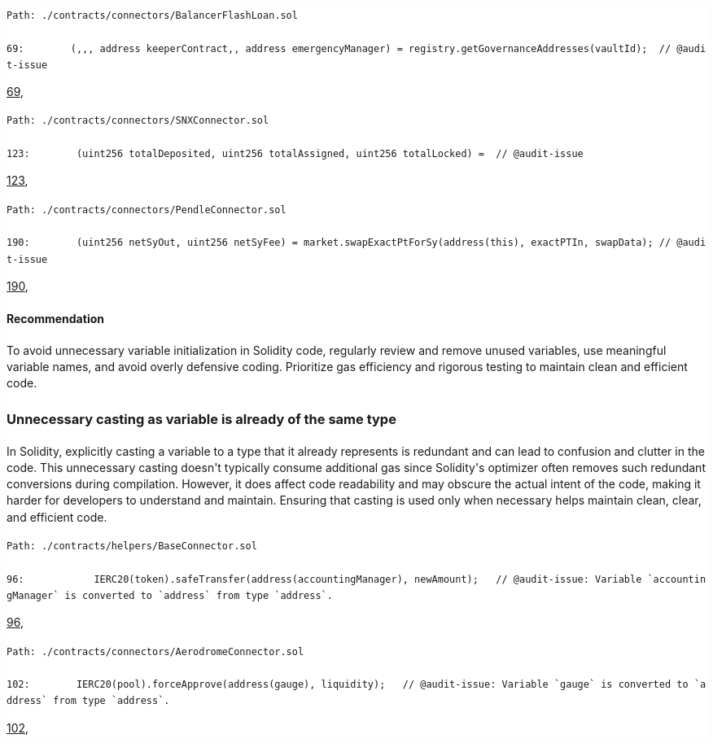 
```solidity
Path: ./contracts/connectors/BalancerFlashLoan.sol

69:        (,,, address keeperContract,, address emergencyManager) = registry.getGovernanceAddresses(vaultId);	// @audit-issue
```
[69](https://github.com/code-423n4/2024-04-noya/blob/9c79b332eff82011dcfa1e8fd51bad805159d758/./contracts/connectors/BalancerFlashLoan.sol#L69-L69), 


```solidity
Path: ./contracts/connectors/SNXConnector.sol

123:        (uint256 totalDeposited, uint256 totalAssigned, uint256 totalLocked) =	// @audit-issue
```
[123](https://github.com/code-423n4/2024-04-noya/blob/9c79b332eff82011dcfa1e8fd51bad805159d758/./contracts/connectors/SNXConnector.sol#L123-L123), 


```solidity
Path: ./contracts/connectors/PendleConnector.sol

190:        (uint256 netSyOut, uint256 netSyFee) = market.swapExactPtForSy(address(this), exactPTIn, swapData);	// @audit-issue
```
[190](https://github.com/code-423n4/2024-04-noya/blob/9c79b332eff82011dcfa1e8fd51bad805159d758/./contracts/connectors/PendleConnector.sol#L190-L190), 


#### Recommendation

To avoid unnecessary variable initialization in Solidity code, regularly review and remove unused variables, use meaningful variable names, and avoid overly defensive coding. Prioritize gas efficiency and rigorous testing to maintain clean and efficient code.

### Unnecessary casting as variable is already of the same type
In Solidity, explicitly casting a variable to a type that it already represents is redundant and can lead to confusion and clutter in the code. This unnecessary casting doesn't typically consume additional gas since Solidity's optimizer often removes such redundant conversions during compilation. However, it does affect code readability and may obscure the actual intent of the code, making it harder for developers to understand and maintain. Ensuring that casting is used only when necessary helps maintain clean, clear, and efficient code.

```solidity
Path: ./contracts/helpers/BaseConnector.sol

96:            IERC20(token).safeTransfer(address(accountingManager), newAmount);	// @audit-issue: Variable `accountingManager` is converted to `address` from type `address`.
```
[96](https://github.com/code-423n4/2024-04-noya/blob/9c79b332eff82011dcfa1e8fd51bad805159d758/./contracts/helpers/BaseConnector.sol#L96-L96), 


```solidity
Path: ./contracts/connectors/AerodromeConnector.sol

102:        IERC20(pool).forceApprove(address(gauge), liquidity);	// @audit-issue: Variable `gauge` is converted to `address` from type `address`.
```
[102](https://github.com/code-423n4/2024-04-noya/blob/9c79b332eff82011dcfa1e8fd51bad805159d758/./contracts/connectors/AerodromeConnector.sol#L102-L102), 
